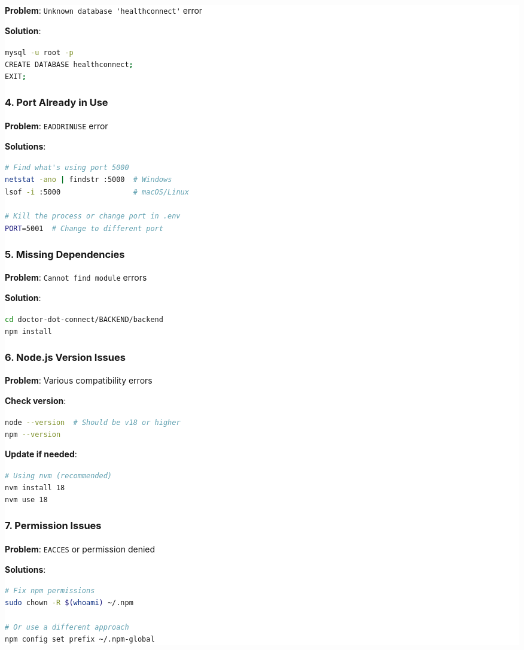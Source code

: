 **Problem**: `Unknown database 'healthconnect'` error

**Solution**:
```bash
mysql -u root -p
CREATE DATABASE healthconnect;
EXIT;
```

### 4. **Port Already in Use**

**Problem**: `EADDRINUSE` error

**Solutions**:
```bash
# Find what's using port 5000
netstat -ano | findstr :5000  # Windows
lsof -i :5000                 # macOS/Linux

# Kill the process or change port in .env
PORT=5001  # Change to different port
```

### 5. **Missing Dependencies**

**Problem**: `Cannot find module` errors

**Solution**:
```bash
cd doctor-dot-connect/BACKEND/backend
npm install
```

### 6. **Node.js Version Issues**

**Problem**: Various compatibility errors

**Check version**:
```bash
node --version  # Should be v18 or higher
npm --version
```

**Update if needed**:
```bash
# Using nvm (recommended)
nvm install 18
nvm use 18
```

### 7. **Permission Issues**

**Problem**: `EACCES` or permission denied

**Solutions**:
```bash
# Fix npm permissions
sudo chown -R $(whoami) ~/.npm

# Or use a different approach
npm config set prefix ~/.npm-global
```
